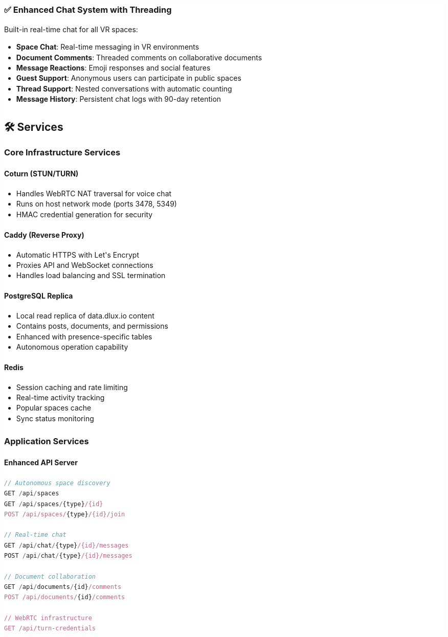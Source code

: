 ### ✅ **Enhanced Chat System with Threading**
Built-in real-time chat for all VR spaces:
- **Space Chat**: Real-time messaging in VR environments
- **Document Comments**: Threaded comments on collaborative documents
- **Message Reactions**: Emoji responses and social features
- **Guest Support**: Anonymous users can participate in public spaces
- **Thread Support**: Nested conversations with automatic counting
- **Message History**: Persistent chat logs with 90-day retention

## 🛠️ Services

### Core Infrastructure Services

#### **Coturn (STUN/TURN)**
- Handles WebRTC NAT traversal for voice chat
- Runs on host network mode (ports 3478, 5349)
- HMAC credential generation for security

#### **Caddy (Reverse Proxy)**
- Automatic HTTPS with Let's Encrypt
- Proxies API and WebSocket connections
- Handles load balancing and SSL termination

#### **PostgreSQL Replica**
- Local read replica of data.dlux.io content
- Contains posts, documents, and permissions
- Enhanced with presence-specific tables
- Autonomous operation capability

#### **Redis**
- Session caching and rate limiting
- Real-time activity tracking
- Popular spaces cache
- Sync status monitoring

### Application Services

#### **Enhanced API Server**
```javascript
// Autonomous space discovery
GET /api/spaces
GET /api/spaces/{type}/{id}
POST /api/spaces/{type}/{id}/join

// Real-time chat
GET /api/chat/{type}/{id}/messages
POST /api/chat/{type}/{id}/messages

// Document collaboration
GET /api/documents/{id}/comments
POST /api/documents/{id}/comments

// WebRTC infrastructure
GET /api/turn-credentials
```
